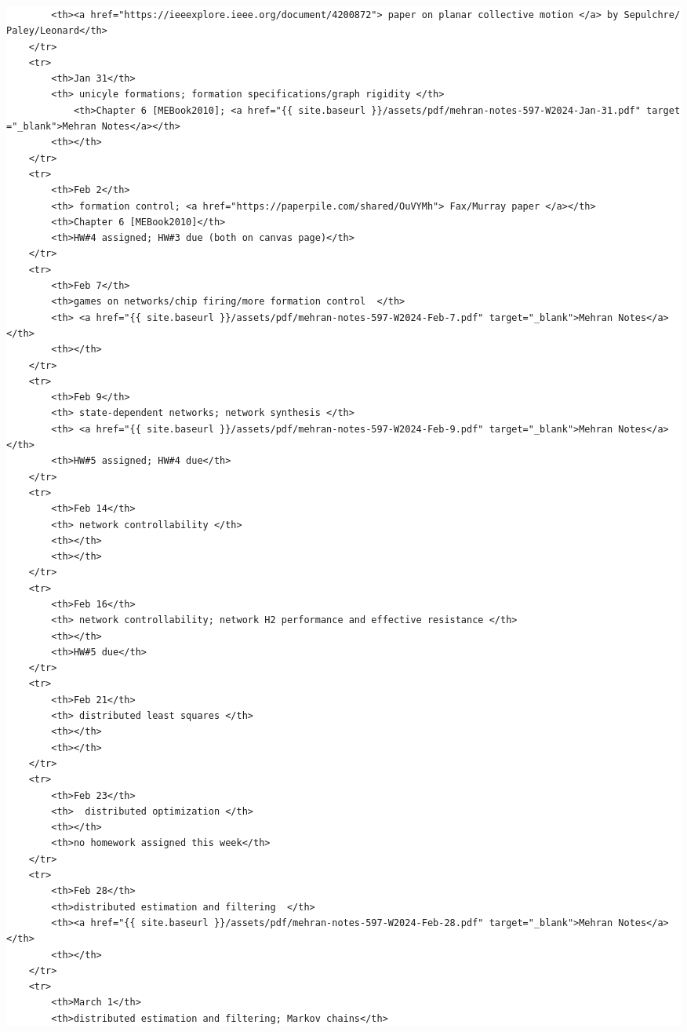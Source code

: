             <th><a href="https://ieeexplore.ieee.org/document/4200872"> paper on planar collective motion </a> by Sepulchre/Paley/Leonard</th>
        </tr>
        <tr>
            <th>Jan 31</th>
            <th> unicyle formations; formation specifications/graph rigidity </th>
                <th>Chapter 6 [MEBook2010]; <a href="{{ site.baseurl }}/assets/pdf/mehran-notes-597-W2024-Jan-31.pdf" target="_blank">Mehran Notes</a></th>
            <th></th>
        </tr>
        <tr>
            <th>Feb 2</th>
            <th> formation control; <a href="https://paperpile.com/shared/OuVYMh"> Fax/Murray paper </a></th>
            <th>Chapter 6 [MEBook2010]</th>
            <th>HW#4 assigned; HW#3 due (both on canvas page)</th>
        </tr>
        <tr>
            <th>Feb 7</th>
            <th>games on networks/chip firing/more formation control  </th>
            <th> <a href="{{ site.baseurl }}/assets/pdf/mehran-notes-597-W2024-Feb-7.pdf" target="_blank">Mehran Notes</a> </th>
            <th></th>
        </tr>
        <tr>
            <th>Feb 9</th>
            <th> state-dependent networks; network synthesis </th>
            <th> <a href="{{ site.baseurl }}/assets/pdf/mehran-notes-597-W2024-Feb-9.pdf" target="_blank">Mehran Notes</a> </th>
            <th>HW#5 assigned; HW#4 due</th>
        </tr>
        <tr>
            <th>Feb 14</th>
            <th> network controllability </th>
            <th></th>
            <th></th>
        </tr>
        <tr>
            <th>Feb 16</th>
            <th> network controllability; network H2 performance and effective resistance </th>
            <th></th>
            <th>HW#5 due</th>
        </tr>
        <tr>
            <th>Feb 21</th>
            <th> distributed least squares </th>
            <th></th>
            <th></th>
        </tr>
        <tr>
            <th>Feb 23</th>
            <th>  distributed optimization </th>
            <th></th>
            <th>no homework assigned this week</th>
        </tr>
        <tr>
            <th>Feb 28</th>
            <th>distributed estimation and filtering  </th>
            <th><a href="{{ site.baseurl }}/assets/pdf/mehran-notes-597-W2024-Feb-28.pdf" target="_blank">Mehran Notes</a> </th>
            <th></th>
        </tr>
        <tr>
            <th>March 1</th>
            <th>distributed estimation and filtering; Markov chains</th>
